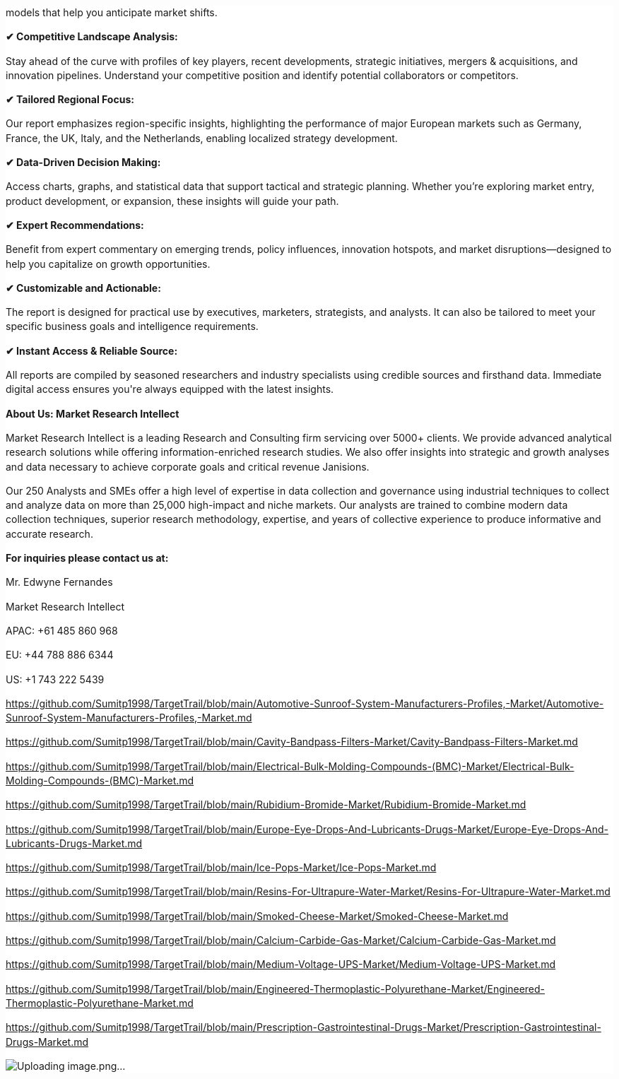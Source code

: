 models that help you anticipate market shifts.</p><p><strong>✔ Competitive Landscape Analysis:</strong></p><p>Stay ahead of the curve with profiles of key players, recent developments, strategic initiatives, mergers &amp; acquisitions, and innovation pipelines. Understand your competitive position and identify potential collaborators or competitors.</p><p><strong>✔ Tailored Regional Focus:</strong></p><p>Our report emphasizes region-specific insights, highlighting the performance of major European markets such as Germany, France, the UK, Italy, and the Netherlands, enabling localized strategy development.</p><p><strong>✔ Data-Driven Decision Making:</strong></p><p>Access charts, graphs, and statistical data that support tactical and strategic planning. Whether you&rsquo;re exploring market entry, product development, or expansion, these insights will guide your path.</p><p><strong>✔ Expert Recommendations:</strong></p><p>Benefit from expert commentary on emerging trends, policy influences, innovation hotspots, and market disruptions&mdash;designed to help you capitalize on growth opportunities.</p><p><strong>✔ Customizable and Actionable:</strong></p><p>The report is designed for practical use by executives, marketers, strategists, and analysts. It can also be tailored to meet your specific business goals and intelligence requirements.</p><p><strong>✔ Instant Access &amp; Reliable Source:</strong></p><p>All reports are compiled by seasoned researchers and industry specialists using credible sources and firsthand data. Immediate digital access ensures you're always equipped with the latest insights.</p><p><strong><span class="font-[700]">About Us: Market Research Intellect</span></strong></p><p><span class="">Market Research Intellect is a leading Research and Consulting firm servicing over 5000+ clients. We provide advanced analytical research solutions while offering information-enriched research studies.&nbsp;</span>We also offer insights into strategic and growth analyses and data necessary to achieve corporate goals and critical revenue Janisions.</p><p><span class="">Our 250 Analysts and SMEs offer a high level of expertise in data collection and governance using industrial techniques to collect and analyze data on more than 25,000 high-impact and niche markets. Our analysts are trained to combine modern data collection techniques, superior research methodology, expertise, and years of collective experience to produce informative and accurate research.</span></p><p><strong>For inquiries please contact us at:</strong></p><p>Mr. Edwyne Fernandes</p><p>Market Research Intellect</p><p>APAC: +61 485 860 968</p><p>EU: +44 788 886 6344</p><p>US: +1 743 222 5439</p><p><a href="https://github.com/Sumitp1998/TargetTrail/blob/main/Automotive-Sunroof-System-Manufacturers-Profiles,-Market/Automotive-Sunroof-System-Manufacturers-Profiles,-Market.md">https://github.com/Sumitp1998/TargetTrail/blob/main/Automotive-Sunroof-System-Manufacturers-Profiles,-Market/Automotive-Sunroof-System-Manufacturers-Profiles,-Market.md</a></p><p><a href="https://github.com/Sumitp1998/TargetTrail/blob/main/Cavity-Bandpass-Filters-Market/Cavity-Bandpass-Filters-Market.md">https://github.com/Sumitp1998/TargetTrail/blob/main/Cavity-Bandpass-Filters-Market/Cavity-Bandpass-Filters-Market.md</a></p><p><a href="https://github.com/Sumitp1998/TargetTrail/blob/main/Electrical-Bulk-Molding-Compounds-(BMC)-Market/Electrical-Bulk-Molding-Compounds-(BMC)-Market.md">https://github.com/Sumitp1998/TargetTrail/blob/main/Electrical-Bulk-Molding-Compounds-(BMC)-Market/Electrical-Bulk-Molding-Compounds-(BMC)-Market.md</a></p><p><a href="https://github.com/Sumitp1998/TargetTrail/blob/main/Rubidium-Bromide-Market/Rubidium-Bromide-Market.md">https://github.com/Sumitp1998/TargetTrail/blob/main/Rubidium-Bromide-Market/Rubidium-Bromide-Market.md</a></p><p><a href="https://github.com/Sumitp1998/TargetTrail/blob/main/Europe-Eye-Drops-And-Lubricants-Drugs-Market/Europe-Eye-Drops-And-Lubricants-Drugs-Market.md">https://github.com/Sumitp1998/TargetTrail/blob/main/Europe-Eye-Drops-And-Lubricants-Drugs-Market/Europe-Eye-Drops-And-Lubricants-Drugs-Market.md</a></p><p><a href="https://github.com/Sumitp1998/TargetTrail/blob/main/Ice-Pops-Market/Ice-Pops-Market.md">https://github.com/Sumitp1998/TargetTrail/blob/main/Ice-Pops-Market/Ice-Pops-Market.md</a></p><p><a href="https://github.com/Sumitp1998/TargetTrail/blob/main/Resins-For-Ultrapure-Water-Market/Resins-For-Ultrapure-Water-Market.md">https://github.com/Sumitp1998/TargetTrail/blob/main/Resins-For-Ultrapure-Water-Market/Resins-For-Ultrapure-Water-Market.md</a></p><p><a href="https://github.com/Sumitp1998/TargetTrail/blob/main/Smoked-Cheese-Market/Smoked-Cheese-Market.md">https://github.com/Sumitp1998/TargetTrail/blob/main/Smoked-Cheese-Market/Smoked-Cheese-Market.md</a></p><p><a href="https://github.com/Sumitp1998/TargetTrail/blob/main/Calcium-Carbide-Gas-Market/Calcium-Carbide-Gas-Market.md">https://github.com/Sumitp1998/TargetTrail/blob/main/Calcium-Carbide-Gas-Market/Calcium-Carbide-Gas-Market.md</a></p><p><a href="https://github.com/Sumitp1998/TargetTrail/blob/main/Medium-Voltage-UPS-Market/Medium-Voltage-UPS-Market.md">https://github.com/Sumitp1998/TargetTrail/blob/main/Medium-Voltage-UPS-Market/Medium-Voltage-UPS-Market.md</a></p><p><a href="https://github.com/Sumitp1998/TargetTrail/blob/main/Engineered-Thermoplastic-Polyurethane-Market/Engineered-Thermoplastic-Polyurethane-Market.md">https://github.com/Sumitp1998/TargetTrail/blob/main/Engineered-Thermoplastic-Polyurethane-Market/Engineered-Thermoplastic-Polyurethane-Market.md</a></p><p><a href="https://github.com/Sumitp1998/TargetTrail/blob/main/Prescription-Gastrointestinal-Drugs-Market/Prescription-Gastrointestinal-Drugs-Market.md">https://github.com/Sumitp1998/TargetTrail/blob/main/Prescription-Gastrointestinal-Drugs-Market/Prescription-Gastrointestinal-Drugs-Market.md</a></p>
![Uploading image.png…]()
